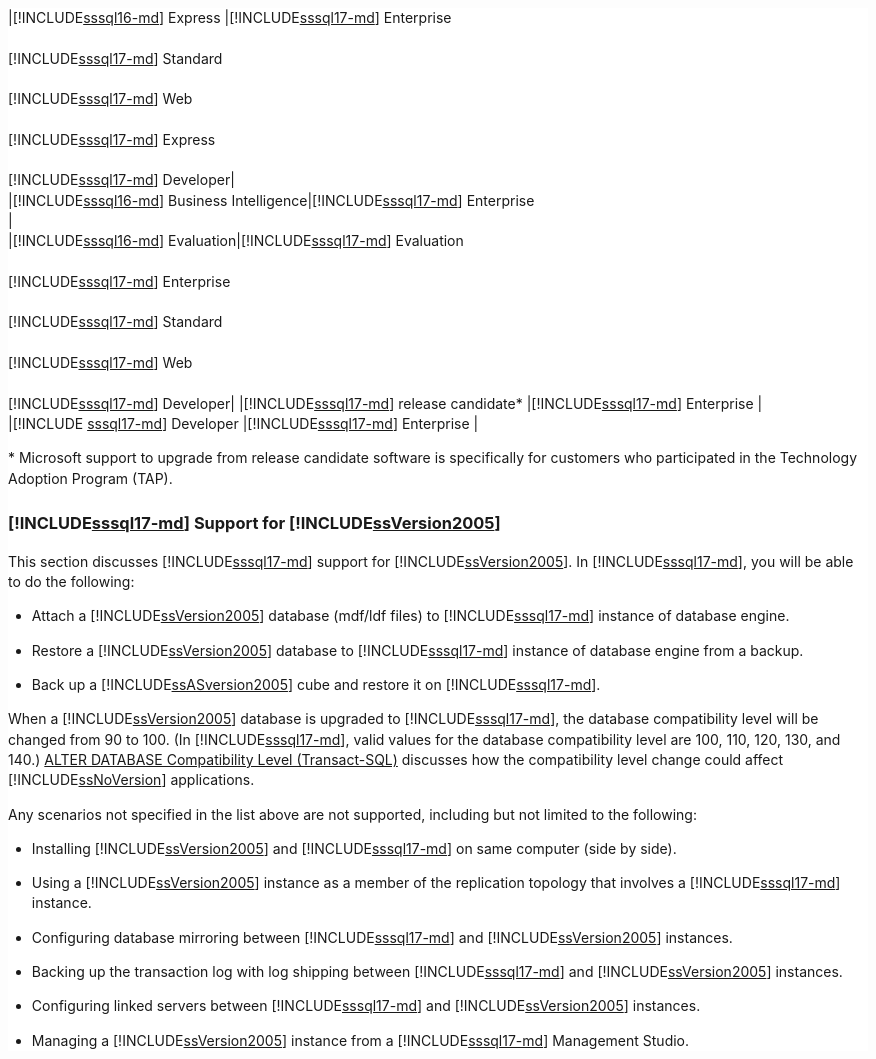|[!INCLUDE[sssql16-md](../../includes/sssql16-md.md)] Express |[!INCLUDE[sssql17-md](../../includes/sssql17-md.md)] Enterprise <br/><br/> [!INCLUDE[sssql17-md](../../includes/sssql17-md.md)] Standard <br/> <br/> [!INCLUDE[sssql17-md](../../includes/sssql17-md.md)] Web <br/> <br/> [!INCLUDE[sssql17-md](../../includes/sssql17-md.md)] Express <br/> <br/> [!INCLUDE[sssql17-md](../../includes/sssql17-md.md)] Developer|  
|[!INCLUDE[sssql16-md](../../includes/sssql16-md.md)] Business Intelligence|[!INCLUDE[sssql17-md](../../includes/sssql17-md.md)] Enterprise <br/> |  
|[!INCLUDE[sssql16-md](../../includes/sssql16-md.md)] Evaluation|[!INCLUDE[sssql17-md](../../includes/sssql17-md.md)] Evaluation <br/> <br/> [!INCLUDE[sssql17-md](../../includes/sssql17-md.md)] Enterprise <br/><br/> [!INCLUDE[sssql17-md](../../includes/sssql17-md.md)] Standard <br/> <br/> [!INCLUDE[sssql17-md](../../includes/sssql17-md.md)] Web <br/> <br/> [!INCLUDE[sssql17-md](../../includes/sssql17-md.md)] Developer|
|[!INCLUDE[sssql17-md](../../includes/sssql17-md.md)] release candidate* |[!INCLUDE[sssql17-md](../../includes/sssql17-md.md)] Enterprise |  
|[!INCLUDE [sssql17-md](../../includes/sssql17-md.md)] Developer |[!INCLUDE[sssql17-md](../../includes/sssql17-md.md)] Enterprise | 

 \* Microsoft support to upgrade from release candidate software is specifically for customers who participated in the Technology Adoption Program (TAP). 

   
###  <a name="SupportFor2005"></a> [!INCLUDE[sssql17-md](../../includes/sssql17-md.md)] Support for [!INCLUDE[ssVersion2005](../../includes/ssversion2005-md.md)]  
 This section discusses [!INCLUDE[sssql17-md](../../includes/sssql17-md.md)] support for [!INCLUDE[ssVersion2005](../../includes/ssversion2005-md.md)]. In [!INCLUDE[sssql17-md](../../includes/sssql17-md.md)], you will be able to do the following:  
  
-   Attach a [!INCLUDE[ssVersion2005](../../includes/ssversion2005-md.md)] database (mdf/ldf files) to [!INCLUDE[sssql17-md](../../includes/sssql17-md.md)] instance of database engine.  
  
-   Restore a [!INCLUDE[ssVersion2005](../../includes/ssversion2005-md.md)] database to [!INCLUDE[sssql17-md](../../includes/sssql17-md.md)] instance of database engine from a backup.  
  
-   Back up a [!INCLUDE[ssASversion2005](../../includes/ssasversion2005-md.md)] cube and restore it on [!INCLUDE[sssql17-md](../../includes/sssql17-md.md)].  
  
When a [!INCLUDE[ssVersion2005](../../includes/ssversion2005-md.md)] database is upgraded to [!INCLUDE[sssql17-md](../../includes/sssql17-md.md)], the database compatibility level will be changed from 90 to 100. (In [!INCLUDE[sssql17-md](../../includes/sssql17-md.md)], valid values for the database compatibility level are 100, 110, 120, 130, and 140.) [ALTER DATABASE Compatibility Level &#40;Transact-SQL&#41;](../../t-sql/statements/alter-database-transact-sql-compatibility-level.md) discusses how the compatibility level change could affect [!INCLUDE[ssNoVersion](../../includes/ssnoversion-md.md)] applications.  
  
Any scenarios not specified in the list above are not supported, including but not limited to the following:  
  
- Installing [!INCLUDE[ssVersion2005](../../includes/ssversion2005-md.md)] and [!INCLUDE[sssql17-md](../../includes/sssql17-md.md)] on same computer (side by side).  
  
- Using a [!INCLUDE[ssVersion2005](../../includes/ssversion2005-md.md)] instance as a member of the replication topology that involves a [!INCLUDE[sssql17-md](../../includes/sssql17-md.md)] instance.  
  
- Configuring database mirroring between [!INCLUDE[sssql17-md](../../includes/sssql17-md.md)] and [!INCLUDE[ssVersion2005](../../includes/ssversion2005-md.md)] instances.  
  
- Backing up the transaction log with log shipping between [!INCLUDE[sssql17-md](../../includes/sssql17-md.md)] and [!INCLUDE[ssVersion2005](../../includes/ssversion2005-md.md)] instances.  
  
- Configuring linked servers between [!INCLUDE[sssql17-md](../../includes/sssql17-md.md)] and [!INCLUDE[ssVersion2005](../../includes/ssversion2005-md.md)] instances.  
  
- Managing a [!INCLUDE[ssVersion2005](../../includes/ssversion2005-md.md)] instance from a [!INCLUDE[sssql17-md](../../includes/sssql17-md.md)] Management Studio.  
  
